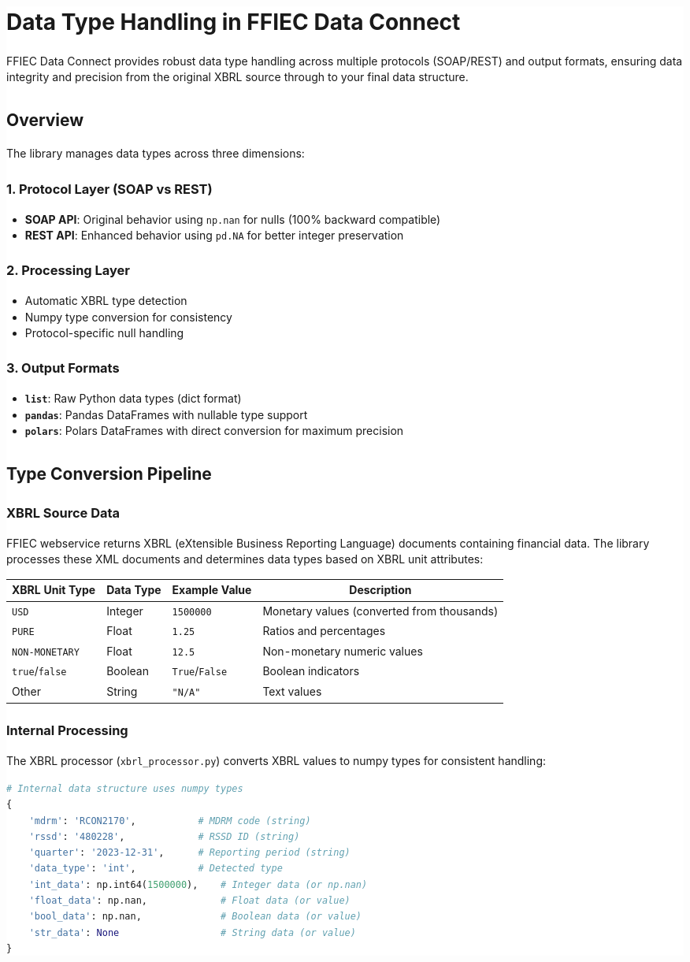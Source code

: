 # Data Type Handling in FFIEC Data Connect

FFIEC Data Connect provides robust data type handling across multiple protocols (SOAP/REST) and output formats, ensuring data integrity and precision from the original XBRL source through to your final data structure.

## Overview

The library manages data types across three dimensions:

### 1. Protocol Layer (SOAP vs REST)
- **SOAP API**: Original behavior using `np.nan` for nulls (100% backward compatible)
- **REST API**: Enhanced behavior using `pd.NA` for better integer preservation

### 2. Processing Layer
- Automatic XBRL type detection
- Numpy type conversion for consistency
- Protocol-specific null handling

### 3. Output Formats
- **`list`**: Raw Python data types (dict format)
- **`pandas`**: Pandas DataFrames with nullable type support  
- **`polars`**: Polars DataFrames with direct conversion for maximum precision

## Type Conversion Pipeline

### XBRL Source Data

FFIEC webservice returns XBRL (eXtensible Business Reporting Language) documents containing financial data. The library processes these XML documents and determines data types based on XBRL unit attributes:

| XBRL Unit Type | Data Type | Example Value | Description |
|----------------|-----------|---------------|-------------|
| `USD` | Integer | `1500000` | Monetary values (converted from thousands) |
| `PURE` | Float | `1.25` | Ratios and percentages |
| `NON-MONETARY` | Float | `12.5` | Non-monetary numeric values |
| `true`/`false` | Boolean | `True`/`False` | Boolean indicators |
| Other | String | `"N/A"` | Text values |

### Internal Processing

The XBRL processor (`xbrl_processor.py`) converts XBRL values to numpy types for consistent handling:

```python
# Internal data structure uses numpy types
{
    'mdrm': 'RCON2170',           # MDRM code (string)
    'rssd': '480228',             # RSSD ID (string) 
    'quarter': '2023-12-31',      # Reporting period (string)
    'data_type': 'int',           # Detected type
    'int_data': np.int64(1500000),    # Integer data (or np.nan)
    'float_data': np.nan,             # Float data (or value)
    'bool_data': np.nan,              # Boolean data (or value)
    'str_data': None                  # String data (or value)
}
```
